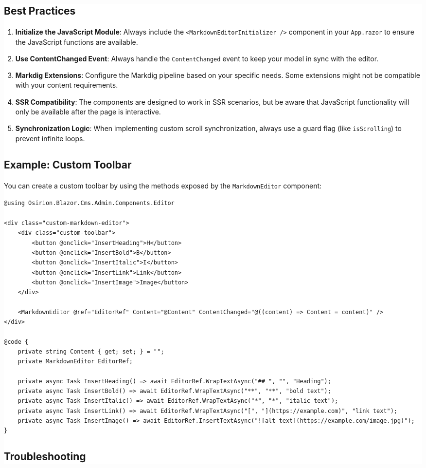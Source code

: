 ## Best Practices

1. **Initialize the JavaScript Module**: Always include the `<MarkdownEditorInitializer />` component in your `App.razor` to ensure the JavaScript functions are available.

2. **Use ContentChanged Event**: Always handle the `ContentChanged` event to keep your model in sync with the editor.

3. **Markdig Extensions**: Configure the Markdig pipeline based on your specific needs. Some extensions might not be compatible with your content requirements.

4. **SSR Compatibility**: The components are designed to work in SSR scenarios, but be aware that JavaScript functionality will only be available after the page is interactive.

5. **Synchronization Logic**: When implementing custom scroll synchronization, always use a guard flag (like `isScrolling`) to prevent infinite loops.

## Example: Custom Toolbar

You can create a custom toolbar by using the methods exposed by the `MarkdownEditor` component:

```razor
@using Osirion.Blazor.Cms.Admin.Components.Editor

<div class="custom-markdown-editor">
    <div class="custom-toolbar">
        <button @onclick="InsertHeading">H</button>
        <button @onclick="InsertBold">B</button>
        <button @onclick="InsertItalic">I</button>
        <button @onclick="InsertLink">Link</button>
        <button @onclick="InsertImage">Image</button>
    </div>
    
    <MarkdownEditor @ref="EditorRef" Content="@Content" ContentChanged="@((content) => Content = content)" />
</div>

@code {
    private string Content { get; set; } = "";
    private MarkdownEditor EditorRef;
    
    private async Task InsertHeading() => await EditorRef.WrapTextAsync("## ", "", "Heading");
    private async Task InsertBold() => await EditorRef.WrapTextAsync("**", "**", "bold text");
    private async Task InsertItalic() => await EditorRef.WrapTextAsync("*", "*", "italic text");
    private async Task InsertLink() => await EditorRef.WrapTextAsync("[", "](https://example.com)", "link text");
    private async Task InsertImage() => await EditorRef.InsertTextAsync("![alt text](https://example.com/image.jpg)");
}
```

## Troubleshooting
